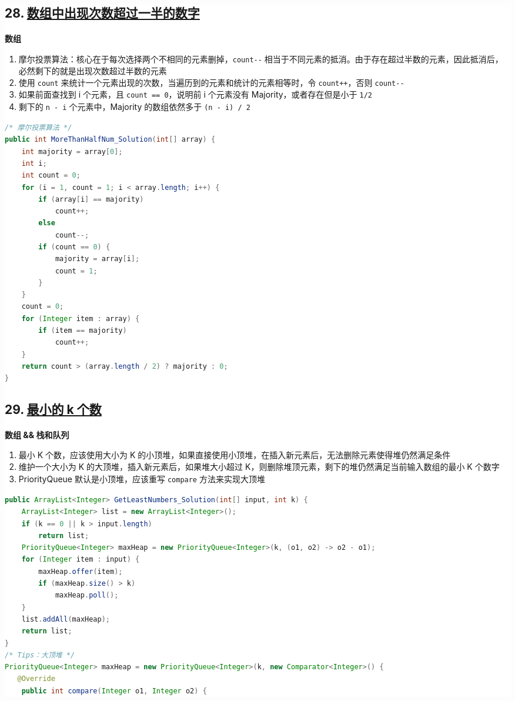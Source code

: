 
## 28. [数组中出现次数超过一半的数字](https://www.nowcoder.com/practice/e8a1b01a2df14cb2b228b30ee6a92163?tpId=13&tqId=11181&rp=1&ru=/ta/coding-interviews&qru=/ta/coding-interviews/question-ranking)

**数组**

1. 摩尔投票算法：核心在于每次选择两个不相同的元素删掉，`count--` 相当于不同元素的抵消。由于存在超过半数的元素，因此抵消后，必然剩下的就是出现次数超过半数的元素
2. 使用 `count` 来统计一个元素出现的次数，当遍历到的元素和统计的元素相等时，令 `count++`，否则 `count--`
3. 如果前面查找到 i 个元素，且 `count == 0`，说明前 i 个元素没有 Majority，或者存在但是小于 `1/2`
4. 剩下的 `n - i` 个元素中，Majority 的数组依然多于 `(n - i) / 2`

```java
/* 摩尔投票算法 */
public int MoreThanHalfNum_Solution(int[] array) {
    int majority = array[0];
    int i;
    int count = 0;
    for (i = 1, count = 1; i < array.length; i++) {
        if (array[i] == majority) 
            count++;
        else 
            count--;
        if (count == 0) {
            majority = array[i];
            count = 1;
        }
    }
    count = 0;
    for (Integer item : array) {
        if (item == majority)
            count++;
    }
    return count > (array.length / 2) ? majority : 0;
}
```

## 29. [最小的 k 个数](https://www.nowcoder.com/practice/6a296eb82cf844ca8539b57c23e6e9bf?tpId=13&tqId=11182&rp=1&ru=/ta/coding-interviews&qru=/ta/coding-interviews/question-ranking)

**数组 && 栈和队列**

1. 最小 K 个数，应该使用大小为 K 的小顶堆，如果直接使用小顶堆，在插入新元素后，无法删除元素使得堆仍然满足条件
2. 维护一个大小为 K 的大顶堆，插入新元素后，如果堆大小超过 K，则删除堆顶元素，剩下的堆仍然满足当前输入数组的最小 K 个数字
3. PriorityQueue 默认是小顶堆，应该重写 `compare` 方法来实现大顶堆

```java
public ArrayList<Integer> GetLeastNumbers_Solution(int[] input, int k) {
    ArrayList<Integer> list = new ArrayList<Integer>();
    if (k == 0 || k > input.length)
        return list;
    PriorityQueue<Integer> maxHeap = new PriorityQueue<Integer>(k, (o1, o2) -> o2 - o1);
    for (Integer item : input) {
        maxHeap.offer(item);
        if (maxHeap.size() > k)
            maxHeap.poll();
    }
    list.addAll(maxHeap);
    return list;
}
/* Tips：大顶堆 */
PriorityQueue<Integer> maxHeap = new PriorityQueue<Integer>(k, new Comparator<Integer>() {
   @Override
    public int compare(Integer o1, Integer o2) {
```